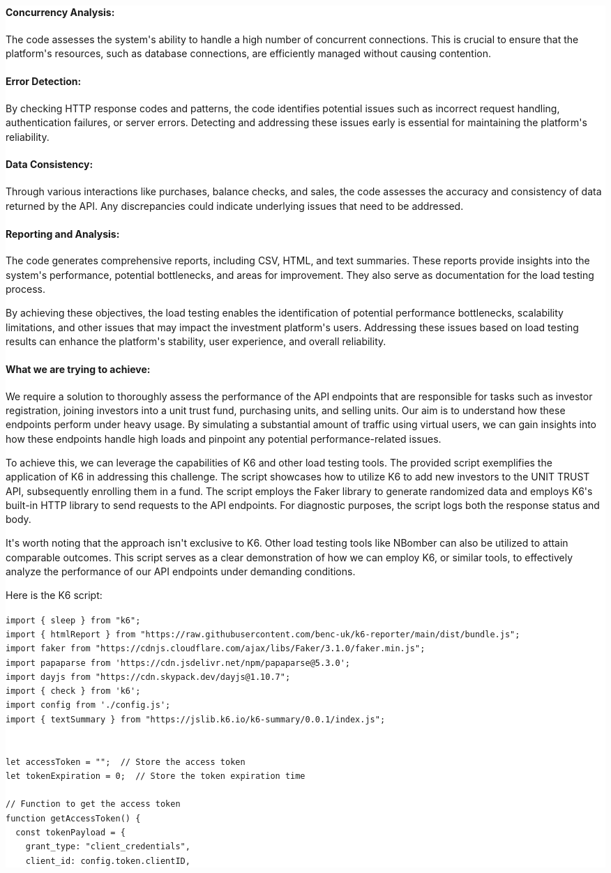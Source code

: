 #### Concurrency Analysis:
 The code assesses the system's ability to handle a high number of concurrent connections. This is crucial to ensure that the platform's resources, such as database connections, are efficiently managed without causing contention.

#### Error Detection:
 By checking HTTP response codes and patterns, the code identifies potential issues such as incorrect request handling, authentication failures, or server errors. Detecting and addressing these issues early is essential for maintaining the platform's reliability.

#### Data Consistency:
 Through various interactions like purchases, balance checks, and sales, the code assesses the accuracy and consistency of data returned by the API. Any discrepancies could indicate underlying issues that need to be addressed.

#### Reporting and Analysis:
 The code generates comprehensive reports, including CSV, HTML, and text summaries. These reports provide insights into the system's performance, potential bottlenecks, and areas for improvement. They also serve as documentation for the load testing process.

By achieving these objectives, the load testing enables the identification of potential performance bottlenecks, scalability limitations, and other issues that may impact the investment platform's users. Addressing these issues based on load testing results can enhance the platform's stability, user experience, and overall reliability.

#### What we are trying to achieve:
We require a solution to thoroughly assess the performance of the API endpoints that are responsible for tasks such as investor registration, joining investors into a unit trust fund, purchasing units, and selling units. Our aim is to understand how these endpoints perform under heavy usage. By simulating a substantial amount of traffic using virtual users, we can gain insights into how these endpoints handle high loads and pinpoint any potential performance-related issues.

To achieve this, we can leverage the capabilities of K6 and other load testing tools. The provided script exemplifies the application of K6 in addressing this challenge. The script showcases how to utilize K6 to add new investors to the UNIT TRUST API, subsequently enrolling them in a fund. The script employs the Faker library to generate randomized data and employs K6's built-in HTTP library to send requests to the API endpoints. For diagnostic purposes, the script logs both the response status and body.

It's worth noting that the approach isn't exclusive to K6. Other load testing tools like NBomber can also be utilized to attain comparable outcomes. This script serves as a clear demonstration of how we can employ K6, or similar tools, to effectively analyze the performance of our API endpoints under demanding conditions.

Here is the K6 script:  
```import http from "k6/http";
import { sleep } from "k6";
import { htmlReport } from "https://raw.githubusercontent.com/benc-uk/k6-reporter/main/dist/bundle.js";
import faker from "https://cdnjs.cloudflare.com/ajax/libs/Faker/3.1.0/faker.min.js";
import papaparse from 'https://cdn.jsdelivr.net/npm/papaparse@5.3.0';
import dayjs from "https://cdn.skypack.dev/dayjs@1.10.7";
import { check } from 'k6';
import config from './config.js';
import { textSummary } from "https://jslib.k6.io/k6-summary/0.0.1/index.js";


let accessToken = "";  // Store the access token
let tokenExpiration = 0;  // Store the token expiration time

// Function to get the access token
function getAccessToken() {
  const tokenPayload = {
    grant_type: "client_credentials",
    client_id: config.token.clientID,
```